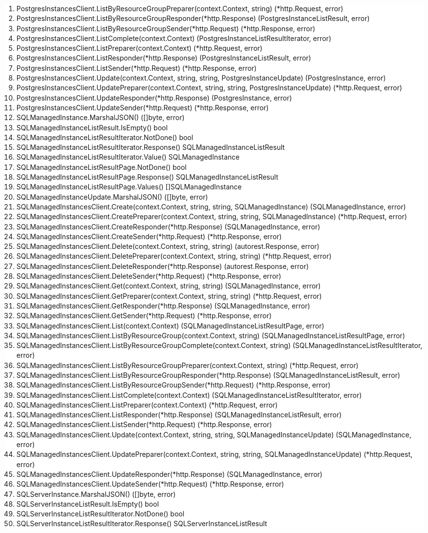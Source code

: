 1. PostgresInstancesClient.ListByResourceGroupPreparer(context.Context, string) (*http.Request, error)
1. PostgresInstancesClient.ListByResourceGroupResponder(*http.Response) (PostgresInstanceListResult, error)
1. PostgresInstancesClient.ListByResourceGroupSender(*http.Request) (*http.Response, error)
1. PostgresInstancesClient.ListComplete(context.Context) (PostgresInstanceListResultIterator, error)
1. PostgresInstancesClient.ListPreparer(context.Context) (*http.Request, error)
1. PostgresInstancesClient.ListResponder(*http.Response) (PostgresInstanceListResult, error)
1. PostgresInstancesClient.ListSender(*http.Request) (*http.Response, error)
1. PostgresInstancesClient.Update(context.Context, string, string, PostgresInstanceUpdate) (PostgresInstance, error)
1. PostgresInstancesClient.UpdatePreparer(context.Context, string, string, PostgresInstanceUpdate) (*http.Request, error)
1. PostgresInstancesClient.UpdateResponder(*http.Response) (PostgresInstance, error)
1. PostgresInstancesClient.UpdateSender(*http.Request) (*http.Response, error)
1. SQLManagedInstance.MarshalJSON() ([]byte, error)
1. SQLManagedInstanceListResult.IsEmpty() bool
1. SQLManagedInstanceListResultIterator.NotDone() bool
1. SQLManagedInstanceListResultIterator.Response() SQLManagedInstanceListResult
1. SQLManagedInstanceListResultIterator.Value() SQLManagedInstance
1. SQLManagedInstanceListResultPage.NotDone() bool
1. SQLManagedInstanceListResultPage.Response() SQLManagedInstanceListResult
1. SQLManagedInstanceListResultPage.Values() []SQLManagedInstance
1. SQLManagedInstanceUpdate.MarshalJSON() ([]byte, error)
1. SQLManagedInstancesClient.Create(context.Context, string, string, SQLManagedInstance) (SQLManagedInstance, error)
1. SQLManagedInstancesClient.CreatePreparer(context.Context, string, string, SQLManagedInstance) (*http.Request, error)
1. SQLManagedInstancesClient.CreateResponder(*http.Response) (SQLManagedInstance, error)
1. SQLManagedInstancesClient.CreateSender(*http.Request) (*http.Response, error)
1. SQLManagedInstancesClient.Delete(context.Context, string, string) (autorest.Response, error)
1. SQLManagedInstancesClient.DeletePreparer(context.Context, string, string) (*http.Request, error)
1. SQLManagedInstancesClient.DeleteResponder(*http.Response) (autorest.Response, error)
1. SQLManagedInstancesClient.DeleteSender(*http.Request) (*http.Response, error)
1. SQLManagedInstancesClient.Get(context.Context, string, string) (SQLManagedInstance, error)
1. SQLManagedInstancesClient.GetPreparer(context.Context, string, string) (*http.Request, error)
1. SQLManagedInstancesClient.GetResponder(*http.Response) (SQLManagedInstance, error)
1. SQLManagedInstancesClient.GetSender(*http.Request) (*http.Response, error)
1. SQLManagedInstancesClient.List(context.Context) (SQLManagedInstanceListResultPage, error)
1. SQLManagedInstancesClient.ListByResourceGroup(context.Context, string) (SQLManagedInstanceListResultPage, error)
1. SQLManagedInstancesClient.ListByResourceGroupComplete(context.Context, string) (SQLManagedInstanceListResultIterator, error)
1. SQLManagedInstancesClient.ListByResourceGroupPreparer(context.Context, string) (*http.Request, error)
1. SQLManagedInstancesClient.ListByResourceGroupResponder(*http.Response) (SQLManagedInstanceListResult, error)
1. SQLManagedInstancesClient.ListByResourceGroupSender(*http.Request) (*http.Response, error)
1. SQLManagedInstancesClient.ListComplete(context.Context) (SQLManagedInstanceListResultIterator, error)
1. SQLManagedInstancesClient.ListPreparer(context.Context) (*http.Request, error)
1. SQLManagedInstancesClient.ListResponder(*http.Response) (SQLManagedInstanceListResult, error)
1. SQLManagedInstancesClient.ListSender(*http.Request) (*http.Response, error)
1. SQLManagedInstancesClient.Update(context.Context, string, string, SQLManagedInstanceUpdate) (SQLManagedInstance, error)
1. SQLManagedInstancesClient.UpdatePreparer(context.Context, string, string, SQLManagedInstanceUpdate) (*http.Request, error)
1. SQLManagedInstancesClient.UpdateResponder(*http.Response) (SQLManagedInstance, error)
1. SQLManagedInstancesClient.UpdateSender(*http.Request) (*http.Response, error)
1. SQLServerInstance.MarshalJSON() ([]byte, error)
1. SQLServerInstanceListResult.IsEmpty() bool
1. SQLServerInstanceListResultIterator.NotDone() bool
1. SQLServerInstanceListResultIterator.Response() SQLServerInstanceListResult